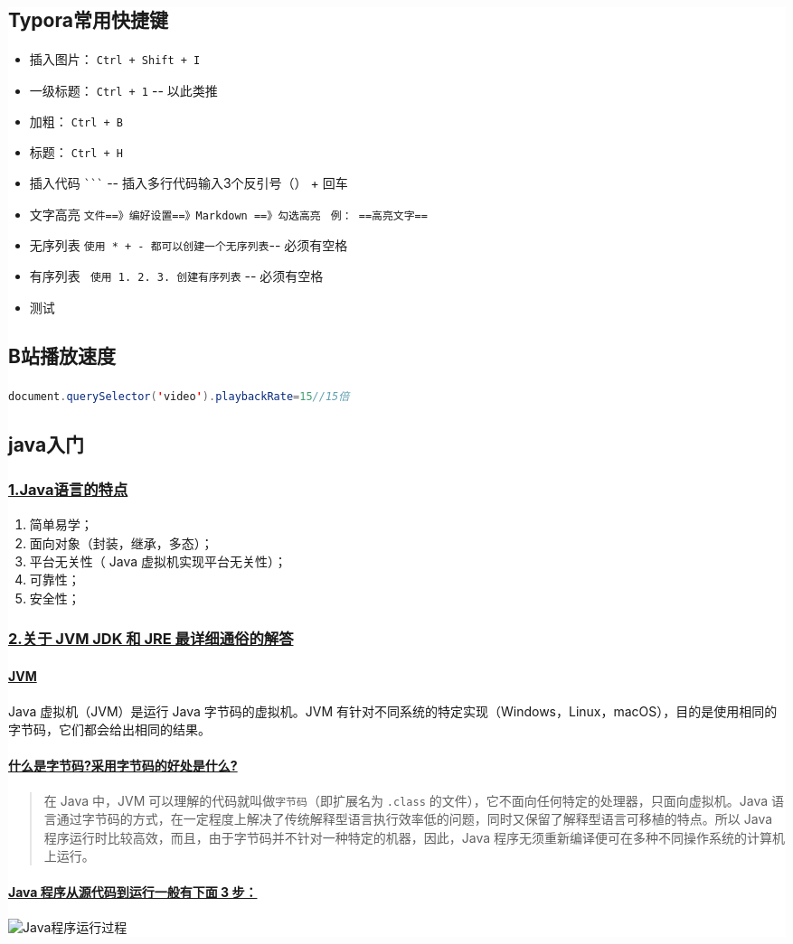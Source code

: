 ## Typora常用快捷键

- 插入图片： `Ctrl + Shift + I`

- 一级标题： `Ctrl + 1` -- 以此类推

- 加粗： `Ctrl + B`

- 标题： `Ctrl + H`

- 插入代码  ` ``` ` -- 插入多行代码输入3个反引号（） + 回车

- 文字高亮 ` 文件==》编好设置==》Markdown ==》勾选高亮 ` ` 例： ==高亮文字==`

- 无序列表 `使用 * + - 都可以创建一个无序列表`-- 必须有空格

- 有序列表 ` 使用 1. 2. 3. 创建有序列表` -- 必须有空格

- 测试

  



## B站播放速度

```java
document.querySelector('video').playbackRate=15//15倍 
```

## java入门

### [1.Java语言的特点]()

1. 简单易学；
2. 面向对象（封装，继承，多态）；
3. 平台无关性（ Java 虚拟机实现平台无关性）；
4. 可靠性；
5. 安全性；

### [2.关于 JVM JDK 和 JRE 最详细通俗的解答]()

#### [JVM]()

Java 虚拟机（JVM）是运行 Java 字节码的虚拟机。JVM 有针对不同系统的特定实现（Windows，Linux，macOS），目的是使用相同的字节码，它们都会给出相同的结果。

#### **[什么是字节码?采用字节码的好处是什么?]()**

> 在 Java 中，JVM 可以理解的代码就叫做`字节码`（即扩展名为 `.class` 的文件），它不面向任何特定的处理器，只面向虚拟机。Java 语言通过字节码的方式，在一定程度上解决了传统解释型语言执行效率低的问题，同时又保留了解释型语言可移植的特点。所以 Java 程序运行时比较高效，而且，由于字节码并不针对一种特定的机器，因此，Java 程序无须重新编译便可在多种不同操作系统的计算机上运行。

#### **[Java 程序从源代码到运行一般有下面 3 步：]()**

![Java程序运行过程](https://my-blog-to-use.oss-cn-beijing.aliyuncs.com/Java%20%E7%A8%8B%E5%BA%8F%E8%BF%90%E8%A1%8C%E8%BF%87%E7%A8%8B.png)

